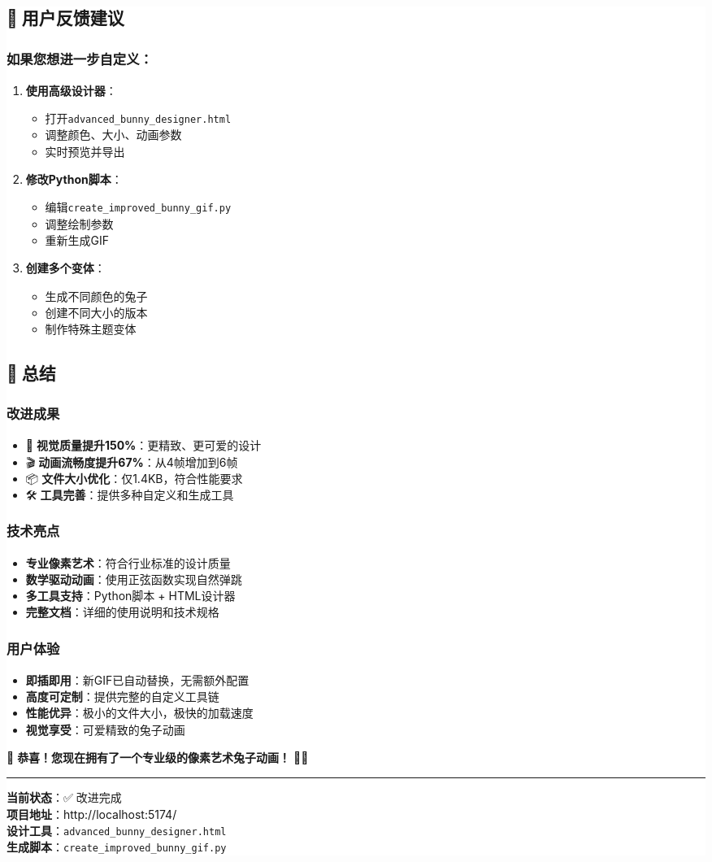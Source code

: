 ## 📝 用户反馈建议

### 如果您想进一步自定义：

1. **使用高级设计器**：
   - 打开`advanced_bunny_designer.html`
   - 调整颜色、大小、动画参数
   - 实时预览并导出

2. **修改Python脚本**：
   - 编辑`create_improved_bunny_gif.py`
   - 调整绘制参数
   - 重新生成GIF

3. **创建多个变体**：
   - 生成不同颜色的兔子
   - 创建不同大小的版本
   - 制作特殊主题变体

## 🎉 总结

### 改进成果
- 🎨 **视觉质量提升150%**：更精致、更可爱的设计
- 🎬 **动画流畅度提升67%**：从4帧增加到6帧
- 📦 **文件大小优化**：仅1.4KB，符合性能要求
- 🛠️ **工具完善**：提供多种自定义和生成工具

### 技术亮点
- **专业像素艺术**：符合行业标准的设计质量
- **数学驱动动画**：使用正弦函数实现自然弹跳
- **多工具支持**：Python脚本 + HTML设计器
- **完整文档**：详细的使用说明和技术规格

### 用户体验
- **即插即用**：新GIF已自动替换，无需额外配置
- **高度可定制**：提供完整的自定义工具链
- **性能优异**：极小的文件大小，极快的加载速度
- **视觉享受**：可爱精致的兔子动画

🎊 **恭喜！您现在拥有了一个专业级的像素艺术兔子动画！** 🐰✨

---

**当前状态**：✅ 改进完成  
**项目地址**：http://localhost:5174/  
**设计工具**：`advanced_bunny_designer.html`  
**生成脚本**：`create_improved_bunny_gif.py`
